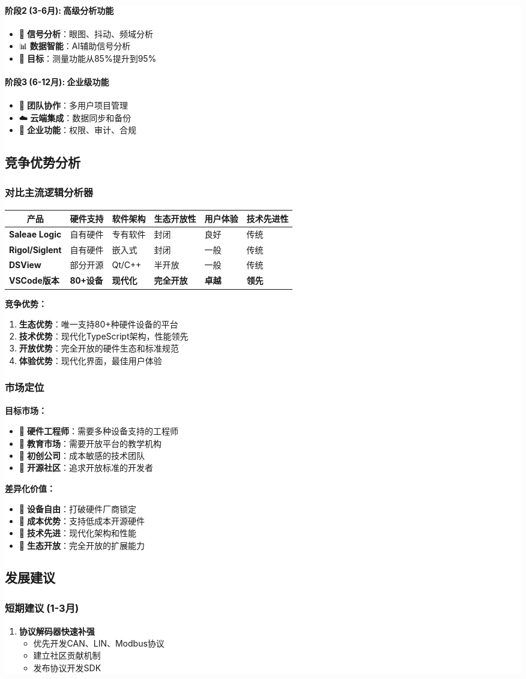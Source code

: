 #### 阶段2 (3-6月): 高级分析功能
- 🔬 **信号分析**：眼图、抖动、频域分析
- 📊 **数据智能**：AI辅助信号分析
- 🎯 **目标**：测量功能从85%提升到95%

#### 阶段3 (6-12月): 企业级功能
- 👥 **团队协作**：多用户项目管理
- ☁️ **云端集成**：数据同步和备份
- 🏢 **企业功能**：权限、审计、合规

## 竞争优势分析

### 对比主流逻辑分析器

| 产品 | 硬件支持 | 软件架构 | 生态开放性 | 用户体验 | 技术先进性 |
|------|---------|----------|------------|----------|------------|
| **Saleae Logic** | 自有硬件 | 专有软件 | 封闭 | 良好 | 传统 |
| **Rigol/Siglent** | 自有硬件 | 嵌入式 | 封闭 | 一般 | 传统 |
| **DSView** | 部分开源 | Qt/C++ | 半开放 | 一般 | 传统 |
| **VSCode版本** | **80+设备** | **现代化** | **完全开放** | **卓越** | **领先** |

**竞争优势：**
1. **生态优势**：唯一支持80+种硬件设备的平台
2. **技术优势**：现代化TypeScript架构，性能领先
3. **开放优势**：完全开放的硬件生态和标准规范
4. **体验优势**：现代化界面，最佳用户体验

### 市场定位

**目标市场：**
- 🎯 **硬件工程师**：需要多种设备支持的工程师
- 🎯 **教育市场**：需要开放平台的教学机构
- 🎯 **初创公司**：成本敏感的技术团队
- 🎯 **开源社区**：追求开放标准的开发者

**差异化价值：**
- 🌟 **设备自由**：打破硬件厂商锁定
- 🌟 **成本优势**：支持低成本开源硬件
- 🌟 **技术先进**：现代化架构和性能
- 🌟 **生态开放**：完全开放的扩展能力

## 发展建议

### 短期建议 (1-3月)

1. **协议解码器快速补强**
   - 优先开发CAN、LIN、Modbus协议
   - 建立社区贡献机制
   - 发布协议开发SDK
